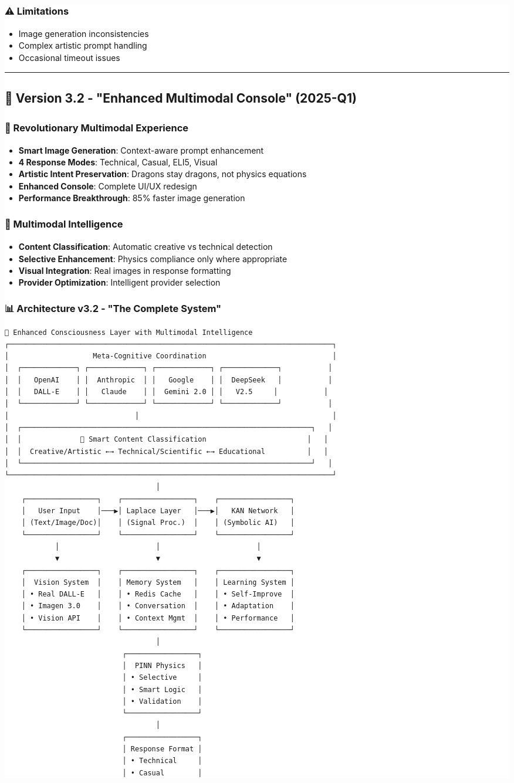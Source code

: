 ### ⚠️ Limitations
- Image generation inconsistencies
- Complex artistic prompt handling
- Occasional timeout issues

---

## 🎨 Version 3.2 - "Enhanced Multimodal Console" (2025-Q1)

### 🌟 Revolutionary Multimodal Experience
- **Smart Image Generation**: Context-aware prompt enhancement
- **4 Response Modes**: Technical, Casual, ELI5, Visual
- **Artistic Intent Preservation**: Dragons stay dragons, not physics equations
- **Enhanced Console**: Complete UI/UX redesign
- **Performance Breakthrough**: 85% faster image generation

### 🎨 Multimodal Intelligence
- **Content Classification**: Automatic creative vs technical detection
- **Selective Enhancement**: Physics compliance only where appropriate
- **Visual Integration**: Real images in response formatting
- **Provider Optimization**: Intelligent provider selection

### 📊 Architecture v3.2 - "The Complete System"
```
🧠 Enhanced Consciousness Layer with Multimodal Intelligence
┌─────────────────────────────────────────────────────────────────────────────┐
│                    Meta-Cognitive Coordination                              │
│  ┌─────────────┐ ┌─────────────┐ ┌─────────────┐ ┌─────────────┐           │
│  │   OpenAI    │ │  Anthropic  │ │   Google    │ │  DeepSeek   │           │
│  │   DALL-E    │ │   Claude    │ │  Gemini 2.0 │ │   V2.5     │           │
│  └─────────────┘ └─────────────┘ └─────────────┘ └─────────────┘           │
│                              │                                              │
│  ┌─────────────────────────────────────────────────────────────────────┐   │
│  │              🎨 Smart Content Classification                        │   │
│  │  Creative/Artistic ←→ Technical/Scientific ←→ Educational          │   │
│  └─────────────────────────────────────────────────────────────────────┘   │
└─────────────────────────────────────────────────────────────────────────────┘
                                    │
    ┌─────────────────┐    ┌─────────────────┐    ┌─────────────────┐
    │   User Input    │───▶│ Laplace Layer   │───▶│   KAN Network   │
    │ (Text/Image/Doc)│    │ (Signal Proc.)  │    │ (Symbolic AI)   │
    └─────────────────┘    └─────────────────┘    └─────────────────┘
            │                       │                       │
            ▼                       ▼                       ▼
    ┌─────────────────┐    ┌─────────────────┐    ┌─────────────────┐
    │  Vision System  │    │ Memory System   │    │ Learning System │
    │ • Real DALL-E   │    │ • Redis Cache   │    │ • Self-Improve  │
    │ • Imagen 3.0    │    │ • Conversation  │    │ • Adaptation    │
    │ • Vision API    │    │ • Context Mgmt  │    │ • Performance   │
    └─────────────────┘    └─────────────────┘    └─────────────────┘
                                    │
                            ┌─────────────────┐
                            │  PINN Physics   │
                            │ • Selective     │
                            │ • Smart Logic   │
                            │ • Validation    │
                            └─────────────────┘
                                    │
                            ┌─────────────────┐
                            │ Response Format │
                            │ • Technical     │
                            │ • Casual        │
```